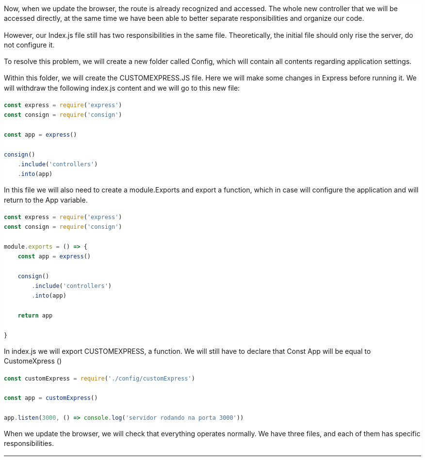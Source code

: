 Now, when we update the browser, the route is already recognized and accessed. The whole new controller that we will be accessed directly, at the same time we have been able to better separate responsibilities and organize our code.

However, our Index.js file still has two responsibilities in the same file. Theoretically, the initial file should only rise the server, do not configure it.

To resolve this problem, we will create a new folder called Config, which will contain all contents regarding application settings.

Within this folder, we will create the CUSTOMEXPRESS.JS file. Here we will make some changes in Express before running it. We will withdraw the following index.js content and we will go to this new file:

```Javascript
const express = require('express') 
const consign = require('consign')

const app = express()

consign()
    .include('controllers')
    .into(app)
```

In this file we will also need to create a module.Exports and export a function, which in case will configure the application and will return to the App variable.

```Javascript
const express = require('express') 
const consign = require('consign')

module.exports = () => {
    const app = express()

    consign()
        .include('controllers')
        .into(app)

    return app

}
```

In index.js we will export CUSTOMEXPRESS, a function. We will still have to declare that Const App will be equal to CustomeXpress ()

```Javascript
const customExpress = require('./config/customExpress')

const app = customExpress()

app.listen(3000, () => console.log('servidor rodando na porta 3000'))
```

When we update the browser, we will check that everything operates normally. We have three files, and each of them has specific responsibilities.

----------------------------------------------------------------

``` javascript

```